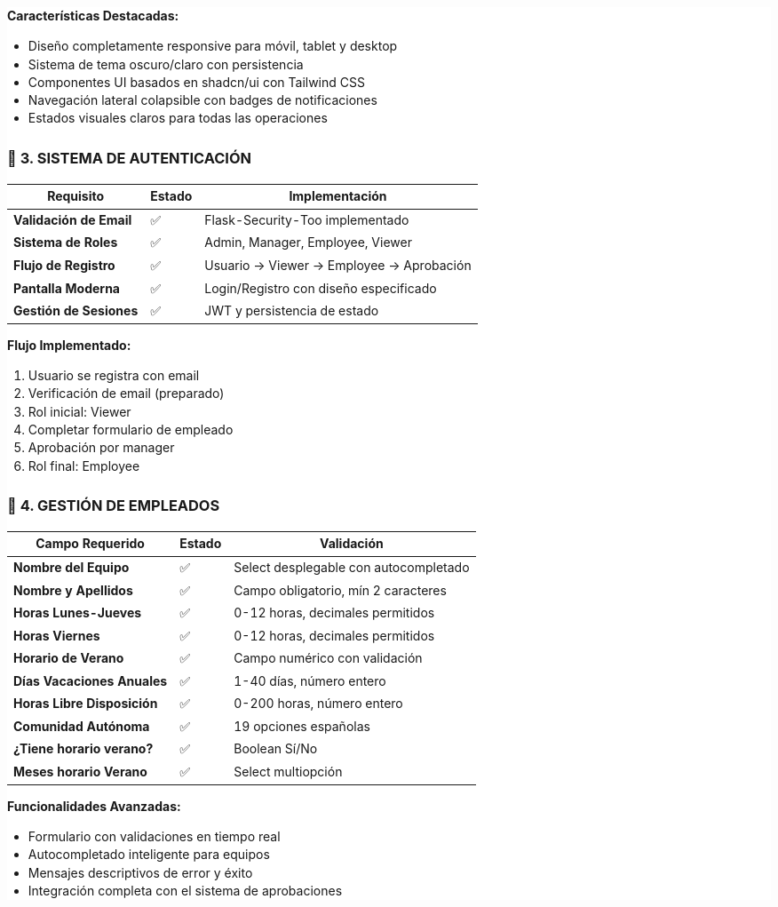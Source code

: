 **Características Destacadas:**
- Diseño completamente responsive para móvil, tablet y desktop
- Sistema de tema oscuro/claro con persistencia
- Componentes UI basados en shadcn/ui con Tailwind CSS
- Navegación lateral colapsible con badges de notificaciones
- Estados visuales claros para todas las operaciones

### 🔐 **3. SISTEMA DE AUTENTICACIÓN**

| Requisito | Estado | Implementación |
|-----------|--------|----------------|
| **Validación de Email** | ✅ | Flask-Security-Too implementado |
| **Sistema de Roles** | ✅ | Admin, Manager, Employee, Viewer |
| **Flujo de Registro** | ✅ | Usuario → Viewer → Employee → Aprobación |
| **Pantalla Moderna** | ✅ | Login/Registro con diseño especificado |
| **Gestión de Sesiones** | ✅ | JWT y persistencia de estado |

**Flujo Implementado:**
1. Usuario se registra con email
2. Verificación de email (preparado)
3. Rol inicial: Viewer
4. Completar formulario de empleado
5. Aprobación por manager
6. Rol final: Employee

### 👥 **4. GESTIÓN DE EMPLEADOS**

| Campo Requerido | Estado | Validación |
|-----------------|--------|------------|
| **Nombre del Equipo** | ✅ | Select desplegable con autocompletado |
| **Nombre y Apellidos** | ✅ | Campo obligatorio, mín 2 caracteres |
| **Horas Lunes-Jueves** | ✅ | 0-12 horas, decimales permitidos |
| **Horas Viernes** | ✅ | 0-12 horas, decimales permitidos |
| **Horario de Verano** | ✅ | Campo numérico con validación |
| **Días Vacaciones Anuales** | ✅ | 1-40 días, número entero |
| **Horas Libre Disposición** | ✅ | 0-200 horas, número entero |
| **Comunidad Autónoma** | ✅ | 19 opciones españolas |
| **¿Tiene horario verano?** | ✅ | Boolean Sí/No |
| **Meses horario Verano** | ✅ | Select multiopción |

**Funcionalidades Avanzadas:**
- Formulario con validaciones en tiempo real
- Autocompletado inteligente para equipos
- Mensajes descriptivos de error y éxito
- Integración completa con el sistema de aprobaciones
